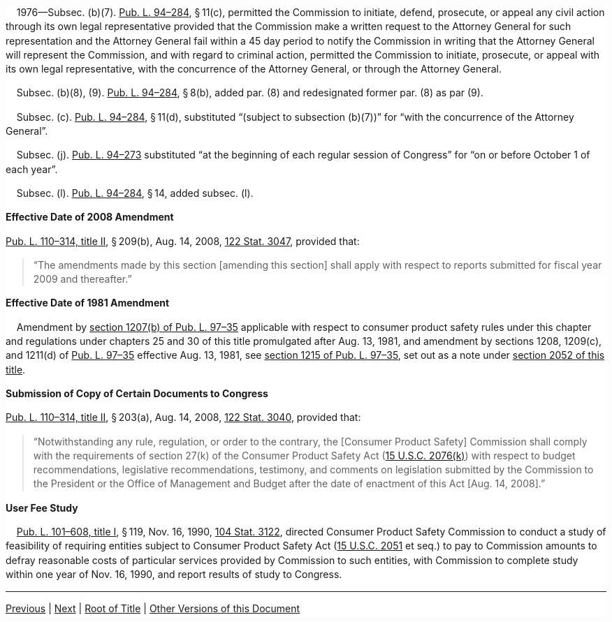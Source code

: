     1976—Subsec. (b)(7). [Pub. L. 94–284][/us/pl/94/284], § 11(c), permitted the Commission to initiate, defend, prosecute, or appeal any civil action through its own legal representative provided that the Commission make a written request to the Attorney General for such representation and the Attorney General fail within a 45 day period to notify the Commission in writing that the Attorney General will represent the Commission, and with regard to criminal action, permitted the Commission to initiate, prosecute, or appeal with its own legal representative, with the concurrence of the Attorney General, or through the Attorney General.

    Subsec. (b)(8), (9). [Pub. L. 94–284][/us/pl/94/284], § 8(b), added par. (8) and redesignated former par. (8) as par (9).

    Subsec. (c). [Pub. L. 94–284][/us/pl/94/284], § 11(d), substituted “(subject to subsection (b)(7))” for “with the concurrence of the Attorney General”.

    Subsec. (j). [Pub. L. 94–273][/us/pl/94/273] substituted “at the beginning of each regular session of Congress” for “on or before October 1 of each year”.

    Subsec. (l). [Pub. L. 94–284][/us/pl/94/284], § 14, added subsec. (l).

 __Effective Date of 2008 Amendment__ 

[Pub. L. 110–314, title II][/us/pl/110/314/tII], § 209(b), Aug. 14, 2008, [122 Stat. 3047][/us/stat/122/3047], provided that: 

> “The amendments made by this section \[amending this section\] shall apply with respect to reports submitted for fiscal year 2009 and thereafter.”

 __Effective Date of 1981 Amendment__ 

    Amendment by [section 1207(b) of Pub. L. 97–35][/us/pl/97/35/s1207/b] applicable with respect to consumer product safety rules under this chapter and regulations under chapters 25 and 30 of this title promulgated after Aug. 13, 1981, and amendment by sections 1208, 1209(c), and 1211(d) of [Pub. L. 97–35][/us/pl/97/35] effective Aug. 13, 1981, see [section 1215 of Pub. L. 97–35][/us/pl/97/35/s1215], set out as a note under [section 2052 of this title][/us/usc/t15/s2052].

 __Submission of Copy of Certain Documents to Congress__ 

[Pub. L. 110–314, title II][/us/pl/110/314/tII], § 203(a), Aug. 14, 2008, [122 Stat. 3040][/us/stat/122/3040], provided that: 

> “Notwithstanding any rule, regulation, or order to the contrary, the \[Consumer Product Safety\] Commission shall comply with the requirements of section 27(k) of the Consumer Product Safety Act ([15 U.S.C. 2076(k)][/us/usc/t15/s2076/k]) with respect to budget recommendations, legislative recommendations, testimony, and comments on legislation submitted by the Commission to the President or the Office of Management and Budget after the date of enactment of this Act \[Aug. 14, 2008\].”

 __User Fee Study__ 

    [Pub. L. 101–608, title I][/us/pl/101/608/tI], § 119, Nov. 16, 1990, [104 Stat. 3122][/us/stat/104/3122], directed Consumer Product Safety Commission to conduct a study of feasibility of requiring entities subject to Consumer Product Safety Act ([15 U.S.C. 2051][/us/usc/t15/s2051] et seq.) to pay to Commission amounts to defray reasonable costs of particular services provided by Commission to such entities, with Commission to complete study within one year of Nov. 16, 1990, and report results of study to Congress.

----------

[Previous](./../../../..//us/usc/t15/ch47/m__us_usc_t15_s2075.md) | [Next](./../../../..//us/usc/t15/ch47/m__us_usc_t15_s2076a.md) | [Root of Title](./../../../../) | [Other Versions of this Document](https://publicdocs.github.io/go/links?ns=uslm&ref=%2Fus%2Fusc%2Ft15%2Fs2076)


[/us/usc/t31/s1342]: https://publicdocs.github.io/go/links?ns=uslm&ref=%2Fus%2Fusc%2Ft31%2Fs1342
[/us/usc/t40/s8141]: https://publicdocs.github.io/go/links?ns=uslm&ref=%2Fus%2Fusc%2Ft40%2Fs8141
[/us/usc/t31/s1113]: https://publicdocs.github.io/go/links?ns=uslm&ref=%2Fus%2Fusc%2Ft31%2Fs1113
[/us/usc/t15/s2064/d]: https://publicdocs.github.io/go/links?ns=uslm&ref=%2Fus%2Fusc%2Ft15%2Fs2064%2Fd
[/us/usc/t15/s2064/c]: https://publicdocs.github.io/go/links?ns=uslm&ref=%2Fus%2Fusc%2Ft15%2Fs2064%2Fc
[/us/usc/t15/s2064/d]: https://publicdocs.github.io/go/links?ns=uslm&ref=%2Fus%2Fusc%2Ft15%2Fs2064%2Fd
[/us/pl/92/573]: https://publicdocs.github.io/go/links?ns=uslm&ref=%2Fus%2Fpl%2F92%2F573
[/us/stat/86/1227]: https://publicdocs.github.io/go/links?ns=uslm&ref=%2Fus%2Fstat%2F86%2F1227
[/us/pl/94/273]: https://publicdocs.github.io/go/links?ns=uslm&ref=%2Fus%2Fpl%2F94%2F273
[/us/stat/90/380]: https://publicdocs.github.io/go/links?ns=uslm&ref=%2Fus%2Fstat%2F90%2F380
[/us/pl/94/284]: https://publicdocs.github.io/go/links?ns=uslm&ref=%2Fus%2Fpl%2F94%2F284
[/us/stat/90/506-509]: https://publicdocs.github.io/go/links?ns=uslm&ref=%2Fus%2Fstat%2F90%2F506-509
[/us/pl/95/631]: https://publicdocs.github.io/go/links?ns=uslm&ref=%2Fus%2Fpl%2F95%2F631
[/us/stat/92/3748]: https://publicdocs.github.io/go/links?ns=uslm&ref=%2Fus%2Fstat%2F92%2F3748
[/us/pl/97/35/tXII]: https://publicdocs.github.io/go/links?ns=uslm&ref=%2Fus%2Fpl%2F97%2F35%2FtXII
[/us/stat/95/718]: https://publicdocs.github.io/go/links?ns=uslm&ref=%2Fus%2Fstat%2F95%2F718
[/us/pl/110/314/tII]: https://publicdocs.github.io/go/links?ns=uslm&ref=%2Fus%2Fpl%2F110%2F314%2FtII
[/us/stat/122/3046]: https://publicdocs.github.io/go/links?ns=uslm&ref=%2Fus%2Fstat%2F122%2F3046
[/us/pl/112/28]: https://publicdocs.github.io/go/links?ns=uslm&ref=%2Fus%2Fpl%2F112%2F28
[/us/stat/125/282]: https://publicdocs.github.io/go/links?ns=uslm&ref=%2Fus%2Fstat%2F125%2F282
[/us/pl/104/66/s3003]: https://publicdocs.github.io/go/links?ns=uslm&ref=%2Fus%2Fpl%2F104%2F66%2Fs3003
[/us/usc/t31/s1113]: https://publicdocs.github.io/go/links?ns=uslm&ref=%2Fus%2Fusc%2Ft31%2Fs1113
[/us/usc/t31/s1342]: https://publicdocs.github.io/go/links?ns=uslm&ref=%2Fus%2Fusc%2Ft31%2Fs1342
[/us/usc/t31/s665/b]: https://publicdocs.github.io/go/links?ns=uslm&ref=%2Fus%2Fusc%2Ft31%2Fs665%2Fb
[/us/pl/97/258]: https://publicdocs.github.io/go/links?ns=uslm&ref=%2Fus%2Fpl%2F97%2F258
[/us/stat/96/1067]: https://publicdocs.github.io/go/links?ns=uslm&ref=%2Fus%2Fstat%2F96%2F1067
[/us/usc/t40/s8141]: https://publicdocs.github.io/go/links?ns=uslm&ref=%2Fus%2Fusc%2Ft40%2Fs8141
[/us/usc/t40/s34]: https://publicdocs.github.io/go/links?ns=uslm&ref=%2Fus%2Fusc%2Ft40%2Fs34
[/us/pl/107/217]: https://publicdocs.github.io/go/links?ns=uslm&ref=%2Fus%2Fpl%2F107%2F217
[/us/stat/116/1303]: https://publicdocs.github.io/go/links?ns=uslm&ref=%2Fus%2Fstat%2F116%2F1303
[/us/pl/112/28]: https://publicdocs.github.io/go/links?ns=uslm&ref=%2Fus%2Fpl%2F112%2F28
[/us/pl/112/28]: https://publicdocs.github.io/go/links?ns=uslm&ref=%2Fus%2Fpl%2F112%2F28
[/us/pl/112/28]: https://publicdocs.github.io/go/links?ns=uslm&ref=%2Fus%2Fpl%2F112%2F28
[/us/pl/110/314]: https://publicdocs.github.io/go/links?ns=uslm&ref=%2Fus%2Fpl%2F110%2F314
[/us/usc/t31/s1113]: https://publicdocs.github.io/go/links?ns=uslm&ref=%2Fus%2Fusc%2Ft31%2Fs1113
[/us/pl/110/314]: https://publicdocs.github.io/go/links?ns=uslm&ref=%2Fus%2Fpl%2F110%2F314
[/us/pl/97/35]: https://publicdocs.github.io/go/links?ns=uslm&ref=%2Fus%2Fpl%2F97%2F35
[/us/pl/97/35]: https://publicdocs.github.io/go/links?ns=uslm&ref=%2Fus%2Fpl%2F97%2F35
[/us/pl/97/35]: https://publicdocs.github.io/go/links?ns=uslm&ref=%2Fus%2Fpl%2F97%2F35
[/us/pl/97/35]: https://publicdocs.github.io/go/links?ns=uslm&ref=%2Fus%2Fpl%2F97%2F35
[/us/pl/95/631]: https://publicdocs.github.io/go/links?ns=uslm&ref=%2Fus%2Fpl%2F95%2F631
[/us/pl/94/284]: https://publicdocs.github.io/go/links?ns=uslm&ref=%2Fus%2Fpl%2F94%2F284
[/us/pl/94/284]: https://publicdocs.github.io/go/links?ns=uslm&ref=%2Fus%2Fpl%2F94%2F284
[/us/pl/94/284]: https://publicdocs.github.io/go/links?ns=uslm&ref=%2Fus%2Fpl%2F94%2F284
[/us/pl/94/273]: https://publicdocs.github.io/go/links?ns=uslm&ref=%2Fus%2Fpl%2F94%2F273
[/us/pl/94/284]: https://publicdocs.github.io/go/links?ns=uslm&ref=%2Fus%2Fpl%2F94%2F284
[/us/pl/110/314/tII]: https://publicdocs.github.io/go/links?ns=uslm&ref=%2Fus%2Fpl%2F110%2F314%2FtII
[/us/stat/122/3047]: https://publicdocs.github.io/go/links?ns=uslm&ref=%2Fus%2Fstat%2F122%2F3047
[/us/pl/97/35/s1207/b]: https://publicdocs.github.io/go/links?ns=uslm&ref=%2Fus%2Fpl%2F97%2F35%2Fs1207%2Fb
[/us/pl/97/35]: https://publicdocs.github.io/go/links?ns=uslm&ref=%2Fus%2Fpl%2F97%2F35
[/us/pl/97/35/s1215]: https://publicdocs.github.io/go/links?ns=uslm&ref=%2Fus%2Fpl%2F97%2F35%2Fs1215
[/us/usc/t15/s2052]: https://publicdocs.github.io/go/links?ns=uslm&ref=%2Fus%2Fusc%2Ft15%2Fs2052
[/us/pl/110/314/tII]: https://publicdocs.github.io/go/links?ns=uslm&ref=%2Fus%2Fpl%2F110%2F314%2FtII
[/us/stat/122/3040]: https://publicdocs.github.io/go/links?ns=uslm&ref=%2Fus%2Fstat%2F122%2F3040
[/us/usc/t15/s2076/k]: https://publicdocs.github.io/go/links?ns=uslm&ref=%2Fus%2Fusc%2Ft15%2Fs2076%2Fk
[/us/pl/101/608/tI]: https://publicdocs.github.io/go/links?ns=uslm&ref=%2Fus%2Fpl%2F101%2F608%2FtI
[/us/stat/104/3122]: https://publicdocs.github.io/go/links?ns=uslm&ref=%2Fus%2Fstat%2F104%2F3122
[/us/usc/t15/s2051]: https://publicdocs.github.io/go/links?ns=uslm&ref=%2Fus%2Fusc%2Ft15%2Fs2051